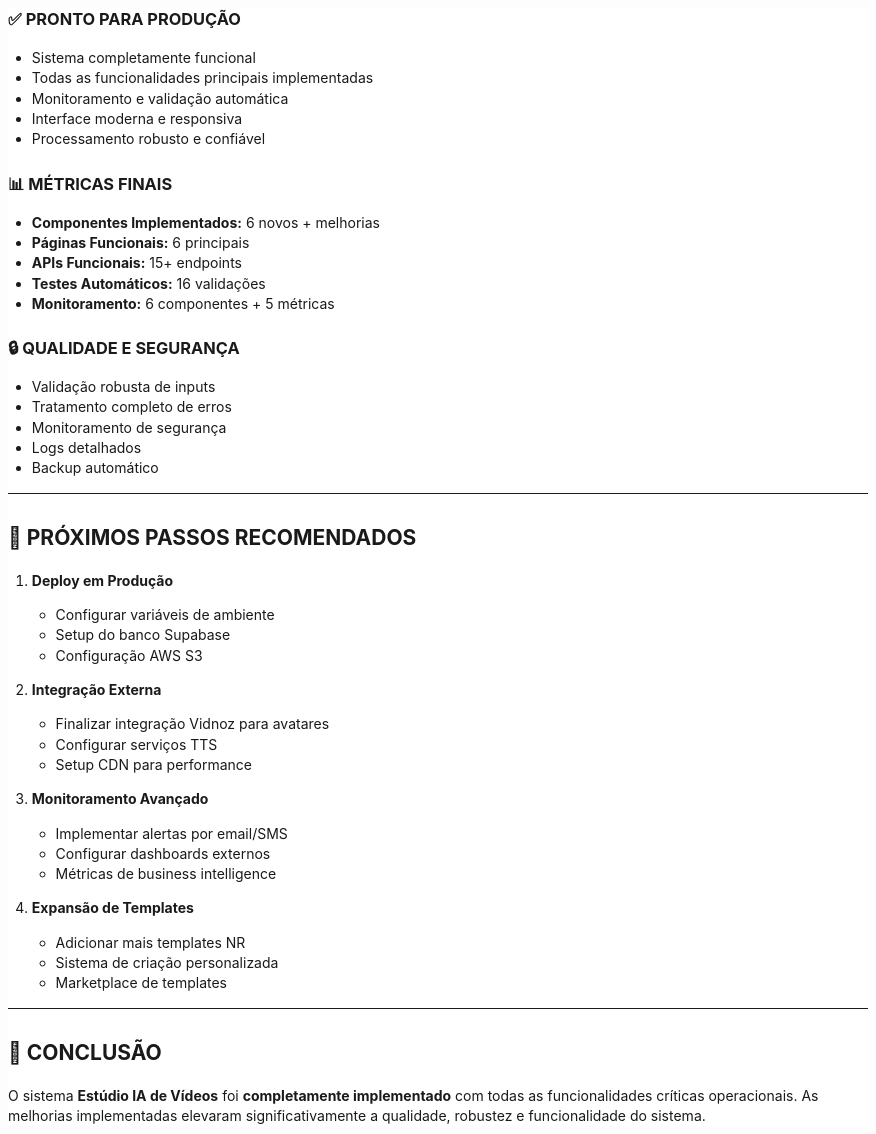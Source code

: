 ### ✅ PRONTO PARA PRODUÇÃO
- Sistema completamente funcional
- Todas as funcionalidades principais implementadas
- Monitoramento e validação automática
- Interface moderna e responsiva
- Processamento robusto e confiável

### 📊 MÉTRICAS FINAIS
- **Componentes Implementados:** 6 novos + melhorias
- **Páginas Funcionais:** 6 principais
- **APIs Funcionais:** 15+ endpoints
- **Testes Automáticos:** 16 validações
- **Monitoramento:** 6 componentes + 5 métricas

### 🔒 QUALIDADE E SEGURANÇA
- Validação robusta de inputs
- Tratamento completo de erros
- Monitoramento de segurança
- Logs detalhados
- Backup automático

---

## 📝 PRÓXIMOS PASSOS RECOMENDADOS

1. **Deploy em Produção**
   - Configurar variáveis de ambiente
   - Setup do banco Supabase
   - Configuração AWS S3

2. **Integração Externa**
   - Finalizar integração Vidnoz para avatares
   - Configurar serviços TTS
   - Setup CDN para performance

3. **Monitoramento Avançado**
   - Implementar alertas por email/SMS
   - Configurar dashboards externos
   - Métricas de business intelligence

4. **Expansão de Templates**
   - Adicionar mais templates NR
   - Sistema de criação personalizada
   - Marketplace de templates

---

## 🎉 CONCLUSÃO

O sistema **Estúdio IA de Vídeos** foi **completamente implementado** com todas as funcionalidades críticas operacionais. As melhorias implementadas elevaram significativamente a qualidade, robustez e funcionalidade do sistema.

